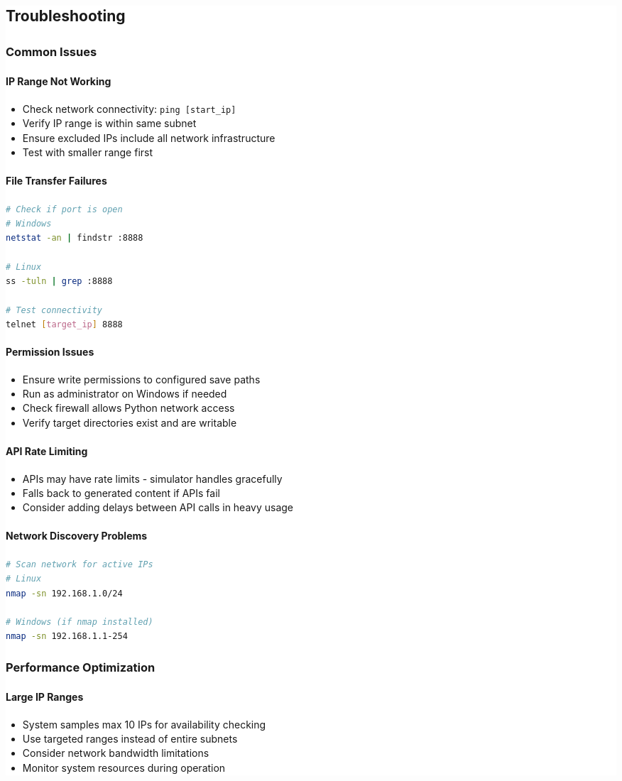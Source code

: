 ## Troubleshooting

### Common Issues

#### IP Range Not Working
- Check network connectivity: `ping [start_ip]`
- Verify IP range is within same subnet
- Ensure excluded IPs include all network infrastructure
- Test with smaller range first

#### File Transfer Failures
```bash
# Check if port is open
# Windows
netstat -an | findstr :8888

# Linux  
ss -tuln | grep :8888

# Test connectivity
telnet [target_ip] 8888
```

#### Permission Issues
- Ensure write permissions to configured save paths
- Run as administrator on Windows if needed
- Check firewall allows Python network access
- Verify target directories exist and are writable

#### API Rate Limiting
- APIs may have rate limits - simulator handles gracefully
- Falls back to generated content if APIs fail
- Consider adding delays between API calls in heavy usage

#### Network Discovery Problems
```bash
# Scan network for active IPs
# Linux
nmap -sn 192.168.1.0/24

# Windows (if nmap installed)
nmap -sn 192.168.1.1-254
```

### Performance Optimization

#### Large IP Ranges
- System samples max 10 IPs for availability checking
- Use targeted ranges instead of entire subnets
- Consider network bandwidth limitations
- Monitor system resources during operation

